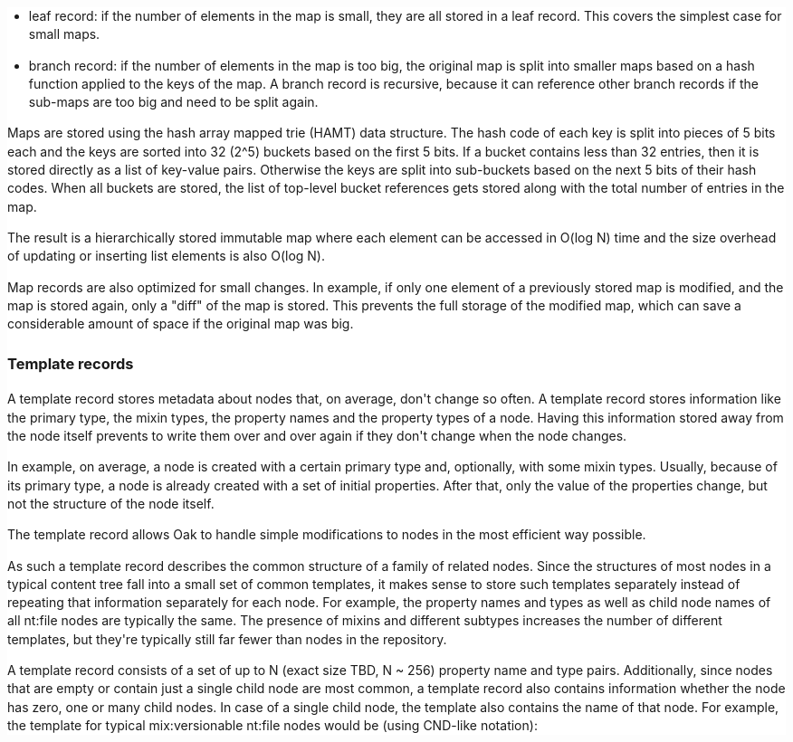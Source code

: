 - leaf record: if the number of elements in the map is small, they are all
  stored in a leaf record. This covers the simplest case for small maps.

- branch record: if the number of elements in the map is too big, the original
  map is split into smaller maps based on a hash function applied to the keys of
  the map. A branch record is recursive, because it can reference other branch
  records if the sub-maps are too big and need to be split again.

Maps are stored using the hash array mapped trie (HAMT) data structure.
The hash code of each key is split into pieces of 5 bits each and the
keys are sorted into 32 (2^5) buckets based on the first 5 bits. If a bucket
contains less than 32 entries, then it is stored directly as a list of
key-value pairs. Otherwise the keys are split into sub-buckets based on the
next 5 bits of their hash codes. When all buckets are stored, the list of
top-level bucket references gets stored along with the total number of
entries in the map.

The result is a hierarchically stored immutable map where each element
can be accessed in O(log N) time and the size overhead of updating or
inserting list elements is also O(log N).

Map records are also optimized for small changes. In example, if only one
element of a previously stored map is modified, and the map is stored again,
only a "diff" of the map is stored. This prevents the full storage of the
modified map, which can save a considerable amount of space if the original map
was big.

### Template records

A template record stores metadata about nodes that, on average, don't change so
often. A template record stores information like the primary type, the mixin
types, the property names and the property types of a node. Having this
information stored away from the node itself prevents to write them over and
over again if they don't change when the node changes.

In example, on average, a node is created with a certain primary type and,
optionally, with some mixin types. Usually, because of its primary type, a node
is already created with a set of initial properties. After that, only the value
of the properties change, but not the structure of the node itself.

The template record allows Oak to handle simple modifications to nodes in the
most efficient way possible.

As such a template record describes the common structure of a family of related
nodes. Since the structures of most nodes in a typical content tree fall
into a small set of common templates, it makes sense to store such templates
separately instead of repeating that information separately for each node.
For example, the property names and types as well as child node names of all
nt:file nodes are typically the same. The presence of mixins and different
subtypes increases the number of different templates, but they're typically
still far fewer than nodes in the repository.

A template record consists of a set of up to N (exact size TBD, N ~ 256)
property name and type pairs. Additionally, since nodes that are empty or
contain just a single child node are most common, a template record also
contains information whether the node has zero, one or many child nodes.
In case of a single child node, the template also contains the name of
that node. For example, the template for typical mix:versionable nt:file
nodes would be (using CND-like notation):
